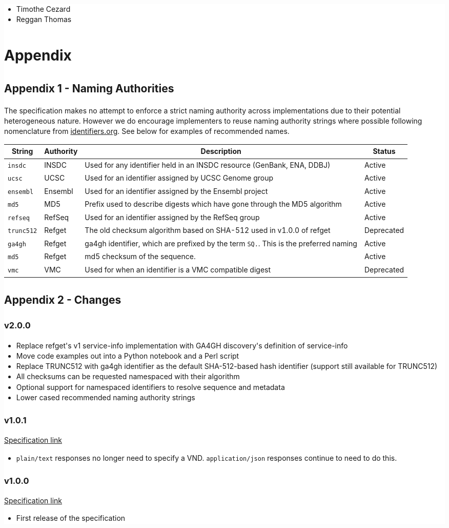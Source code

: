 - Timothe Cezard
- Reggan Thomas

# Appendix

## Appendix 1 - Naming Authorities

The specification makes no attempt to enforce a strict naming authority across implementations due to their potential heterogeneous nature. However we do encourage implementers to reuse naming authority strings where possible following nomenclature from [identifiers.org](https://registry.identifiers.org/registry). See below for examples of recommended names.

| String     | Authority | Description | Status |
|------------|-----------|-------------|--------|
| `insdc`    | INSDC | Used for any identifier held in an INSDC resource (GenBank, ENA, DDBJ) | Active |
| `ucsc`     | UCSC | Used for an identifier assigned by UCSC Genome group | Active |
| `ensembl`  | Ensembl | Used for an identifier assigned by the Ensembl project | Active |
| `md5`  | MD5 | Prefix used to describe digests which have gone through the MD5 algorithm | Active |
| `refseq`   | RefSeq | Used for an identifier assigned by the RefSeq group | Active |
| `trunc512` | Refget | The old checksum algorithm based on SHA-512 used in v1.0.0 of refget | Deprecated |
| `ga4gh`    | Refget | ga4gh identifier, which are prefixed by the term `SQ.`. This is the preferred naming | Active |
| `md5`    | Refget | md5 checksum of the sequence. | Active |
| `vmc`      | VMC | Used for when an identifier is a VMC compatible digest | Deprecated |

## Appendix 2 - Changes

### v2.0.0

- Replace refget's v1 service-info implementation with GA4GH discovery's definition of service-info
- Move code examples out into a Python notebook and a Perl script
- Replace TRUNC512 with ga4gh identifier as the default SHA-512-based hash identifier (support still available for TRUNC512)
- All checksums can be requested namespaced with their algorithm
- Optional support for namespaced identifiers to resolve sequence and metadata
- Lower cased recommended naming authority strings

### v1.0.1

[Specification link](https://github.com/samtools/hts-specs/blob/fde0b700d7d1aeb4d40cc27c820965a6f365f650/refget.md)

- `plain/text` responses no longer need to specify a VND. `application/json` responses continue to need to do this.

### v1.0.0

[Specification link](https://github.com/samtools/hts-specs/blob/f7947e7554f289a9bf0027be93be4145b97243a2/refget.md)

- First release of the specification
